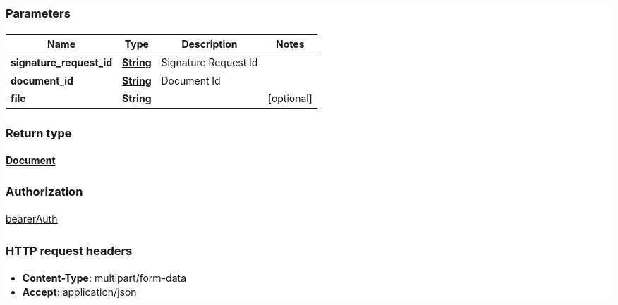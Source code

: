 ### Parameters

Name | Type | Description  | Notes
------------- | ------------- | ------------- | -------------
 **signature_request_id** | [**String**](.md)| Signature Request Id | 
 **document_id** | [**String**](.md)| Document Id | 
 **file** | **String**|  | [optional] 

### Return type

[**Document**](Document.md)

### Authorization

[bearerAuth](../README.md#bearerAuth)

### HTTP request headers

 - **Content-Type**: multipart/form-data
 - **Accept**: application/json



